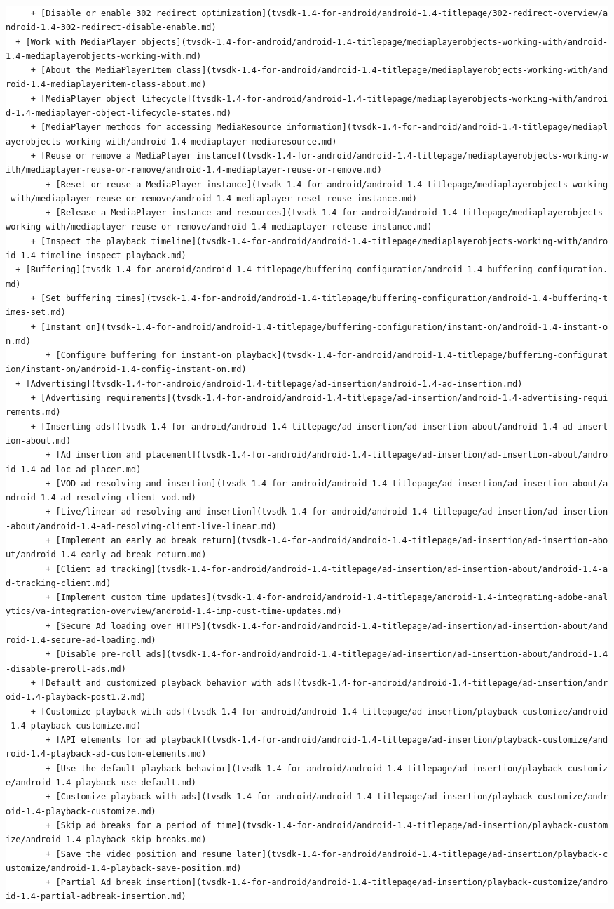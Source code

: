          + [Disable or enable 302 redirect optimization](tvsdk-1.4-for-android/android-1.4-titlepage/302-redirect-overview/android-1.4-302-redirect-disable-enable.md)
      + [Work with MediaPlayer objects](tvsdk-1.4-for-android/android-1.4-titlepage/mediaplayerobjects-working-with/android-1.4-mediaplayerobjects-working-with.md)
         + [About the MediaPlayerItem class](tvsdk-1.4-for-android/android-1.4-titlepage/mediaplayerobjects-working-with/android-1.4-mediaplayeritem-class-about.md)
         + [MediaPlayer object lifecycle](tvsdk-1.4-for-android/android-1.4-titlepage/mediaplayerobjects-working-with/android-1.4-mediaplayer-object-lifecycle-states.md)
         + [MediaPlayer methods for accessing MediaResource information](tvsdk-1.4-for-android/android-1.4-titlepage/mediaplayerobjects-working-with/android-1.4-mediaplayer-mediaresource.md)
         + [Reuse or remove a MediaPlayer instance](tvsdk-1.4-for-android/android-1.4-titlepage/mediaplayerobjects-working-with/mediaplayer-reuse-or-remove/android-1.4-mediaplayer-reuse-or-remove.md)
            + [Reset or reuse a MediaPlayer instance](tvsdk-1.4-for-android/android-1.4-titlepage/mediaplayerobjects-working-with/mediaplayer-reuse-or-remove/android-1.4-mediaplayer-reset-reuse-instance.md)
            + [Release a MediaPlayer instance and resources](tvsdk-1.4-for-android/android-1.4-titlepage/mediaplayerobjects-working-with/mediaplayer-reuse-or-remove/android-1.4-mediaplayer-release-instance.md)
         + [Inspect the playback timeline](tvsdk-1.4-for-android/android-1.4-titlepage/mediaplayerobjects-working-with/android-1.4-timeline-inspect-playback.md)
      + [Buffering](tvsdk-1.4-for-android/android-1.4-titlepage/buffering-configuration/android-1.4-buffering-configuration.md)
         + [Set buffering times](tvsdk-1.4-for-android/android-1.4-titlepage/buffering-configuration/android-1.4-buffering-times-set.md)
         + [Instant on](tvsdk-1.4-for-android/android-1.4-titlepage/buffering-configuration/instant-on/android-1.4-instant-on.md)
            + [Configure buffering for instant-on playback](tvsdk-1.4-for-android/android-1.4-titlepage/buffering-configuration/instant-on/android-1.4-config-instant-on.md)
      + [Advertising](tvsdk-1.4-for-android/android-1.4-titlepage/ad-insertion/android-1.4-ad-insertion.md)
         + [Advertising requirements](tvsdk-1.4-for-android/android-1.4-titlepage/ad-insertion/android-1.4-advertising-requirements.md)
         + [Inserting ads](tvsdk-1.4-for-android/android-1.4-titlepage/ad-insertion/ad-insertion-about/android-1.4-ad-insertion-about.md)
            + [Ad insertion and placement](tvsdk-1.4-for-android/android-1.4-titlepage/ad-insertion/ad-insertion-about/android-1.4-ad-loc-ad-placer.md)
            + [VOD ad resolving and insertion](tvsdk-1.4-for-android/android-1.4-titlepage/ad-insertion/ad-insertion-about/android-1.4-ad-resolving-client-vod.md)
            + [Live/linear ad resolving and insertion](tvsdk-1.4-for-android/android-1.4-titlepage/ad-insertion/ad-insertion-about/android-1.4-ad-resolving-client-live-linear.md)
            + [Implement an early ad break return](tvsdk-1.4-for-android/android-1.4-titlepage/ad-insertion/ad-insertion-about/android-1.4-early-ad-break-return.md)
            + [Client ad tracking](tvsdk-1.4-for-android/android-1.4-titlepage/ad-insertion/ad-insertion-about/android-1.4-ad-tracking-client.md)
            + [Implement custom time updates](tvsdk-1.4-for-android/android-1.4-titlepage/android-1.4-integrating-adobe-analytics/va-integration-overview/android-1.4-imp-cust-time-updates.md)
            + [Secure Ad loading over HTTPS](tvsdk-1.4-for-android/android-1.4-titlepage/ad-insertion/ad-insertion-about/android-1.4-secure-ad-loading.md)
            + [Disable pre-roll ads](tvsdk-1.4-for-android/android-1.4-titlepage/ad-insertion/ad-insertion-about/android-1.4-disable-preroll-ads.md)
         + [Default and customized playback behavior with ads](tvsdk-1.4-for-android/android-1.4-titlepage/ad-insertion/android-1.4-playback-post1.2.md)
         + [Customize playback with ads](tvsdk-1.4-for-android/android-1.4-titlepage/ad-insertion/playback-customize/android-1.4-playback-customize.md)
            + [API elements for ad playback](tvsdk-1.4-for-android/android-1.4-titlepage/ad-insertion/playback-customize/android-1.4-playback-ad-custom-elements.md)
            + [Use the default playback behavior](tvsdk-1.4-for-android/android-1.4-titlepage/ad-insertion/playback-customize/android-1.4-playback-use-default.md)
            + [Customize playback with ads](tvsdk-1.4-for-android/android-1.4-titlepage/ad-insertion/playback-customize/android-1.4-playback-customize.md)
            + [Skip ad breaks for a period of time](tvsdk-1.4-for-android/android-1.4-titlepage/ad-insertion/playback-customize/android-1.4-playback-skip-breaks.md)
            + [Save the video position and resume later](tvsdk-1.4-for-android/android-1.4-titlepage/ad-insertion/playback-customize/android-1.4-playback-save-position.md)
            + [Partial Ad break insertion](tvsdk-1.4-for-android/android-1.4-titlepage/ad-insertion/playback-customize/android-1.4-partial-adbreak-insertion.md)